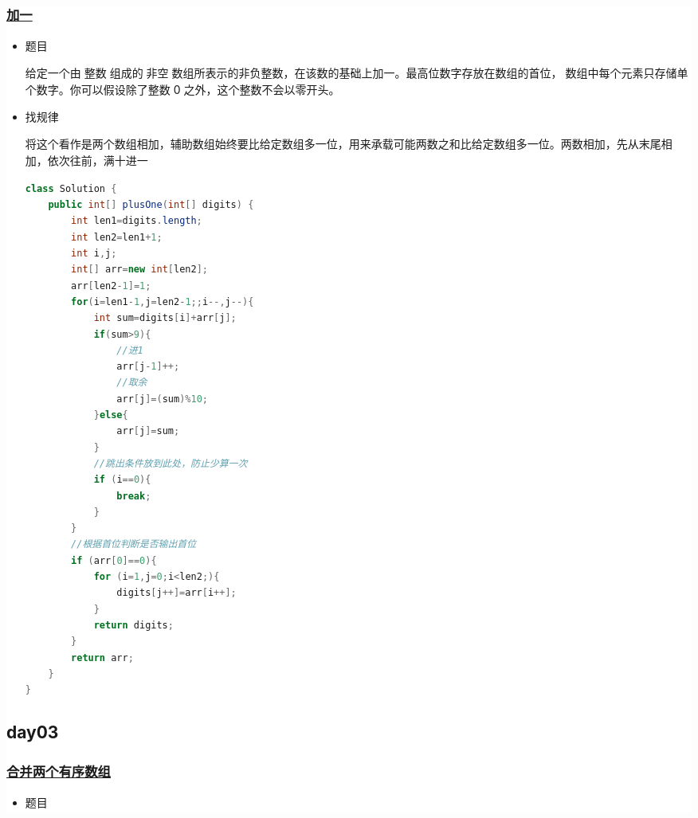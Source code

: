 ### [加一](https://leetcode.cn/problems/plus-one/)

- 题目

  给定一个由 整数 组成的 非空 数组所表示的非负整数，在该数的基础上加一。最高位数字存放在数组的首位， 数组中每个元素只存储单个数字。你可以假设除了整数 0 之外，这个整数不会以零开头。

- 找规律

  将这个看作是两个数组相加，辅助数组始终要比给定数组多一位，用来承载可能两数之和比给定数组多一位。两数相加，先从末尾相加，依次往前，满十进一

  ```java
  class Solution {
      public int[] plusOne(int[] digits) {
          int len1=digits.length;
          int len2=len1+1;
          int i,j;
          int[] arr=new int[len2];
          arr[len2-1]=1;
          for(i=len1-1,j=len2-1;;i--,j--){
              int sum=digits[i]+arr[j];
              if(sum>9){
                  //进1
                  arr[j-1]++;
                  //取余
                  arr[j]=(sum)%10;
              }else{
                  arr[j]=sum;
              }
              //跳出条件放到此处，防止少算一次
              if (i==0){
                  break;
              }
          }
          //根据首位判断是否输出首位
          if (arr[0]==0){
              for (i=1,j=0;i<len2;){
                  digits[j++]=arr[i++];
              }
              return digits;
          }
          return arr;
      }
  }
  ```


## day03

### [合并两个有序数组](https://leetcode.cn/problems/merge-sorted-array/)

- 题目
